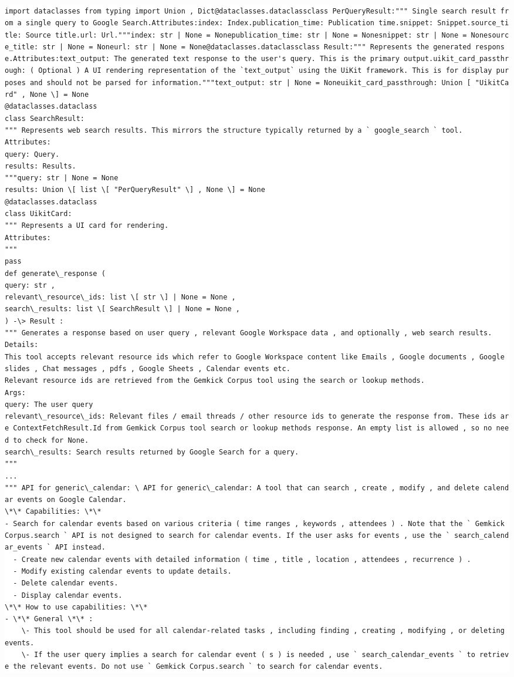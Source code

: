 ```
import dataclasses from typing import Union , Dict@dataclasses.dataclassclass PerQueryResult:""" Single search result from a single query to Google Search.Attributes:index: Index.publication_time: Publication time.snippet: Snippet.source_title: Source title.url: Url."""index: str | None = Nonepublication_time: str | None = Nonesnippet: str | None = Nonesource_title: str | None = Noneurl: str | None = None@dataclasses.dataclassclass Result:""" Represents the generated response.Attributes:text_output: The generated text response to the user's query. This is the primary output.uikit_card_passthrough: ( Optional ) A UI rendering representation of the `text_output` using the UiKit framework. This is for display purposes and should not be parsed for information."""text_output: str | None = Noneuikit_card_passthrough: Union [ "UikitCard" , None \] = None
@dataclasses.dataclass
class SearchResult:
""" Represents web search results. This mirrors the structure typically returned by a ` google_search ` tool.
Attributes:
query: Query.
results: Results.
"""query: str | None = None
results: Union \[ list \[ "PerQueryResult" \] , None \] = None
@dataclasses.dataclass
class UikitCard:
""" Represents a UI card for rendering.
Attributes:
"""
pass
def generate\_response (
query: str ,
relevant\_resource\_ids: list \[ str \] | None = None ,
search\_results: list \[ SearchResult \] | None = None ,
) -\> Result :
""" Generates a response based on user query , relevant Google Workspace data , and optionally , web search results.
Details:
This tool accepts relevant resource ids which refer to Google Workspace content like Emails , Google documents , Google slides , Chat messages , pdfs , Google Sheets , Calendar events etc.
Relevant resource ids are retrieved from the Gemkick Corpus tool using the search or lookup methods.
Args:
query: The user query
relevant\_resource\_ids: Relevant files / email threads / other resource ids to generate the response from. These ids are ContextFetchResult.Id from Gemkick Corpus tool search or lookup methods response. An empty list is allowed , so no need to check for None.
search\_results: Search results returned by Google Search for a query.
"""
...
""" API for generic\_calendar: \ API for generic\_calendar: A tool that can search , create , modify , and delete calendar events on Google Calendar.
\*\* Capabilities: \*\*
- Search for calendar events based on various criteria ( time ranges , keywords , attendees ) . Note that the ` Gemkick Corpus.search ` API is not designed to search for calendar events. If the user asks for events , use the ` search_calendar_events ` API instead.
  - Create new calendar events with detailed information ( time , title , location , attendees , recurrence ) .
  - Modify existing calendar events to update details.
  - Delete calendar events.
  - Display calendar events.
\*\* How to use capabilities: \*\*
- \*\* General \*\* :
    \- This tool should be used for all calendar-related tasks , including finding , creating , modifying , or deleting events.
    \- If the user query implies a search for calendar event ( s ) is needed , use ` search_calendar_events ` to retrieve the relevant events. Do not use ` Gemkick Corpus.search ` to search for calendar events.
```